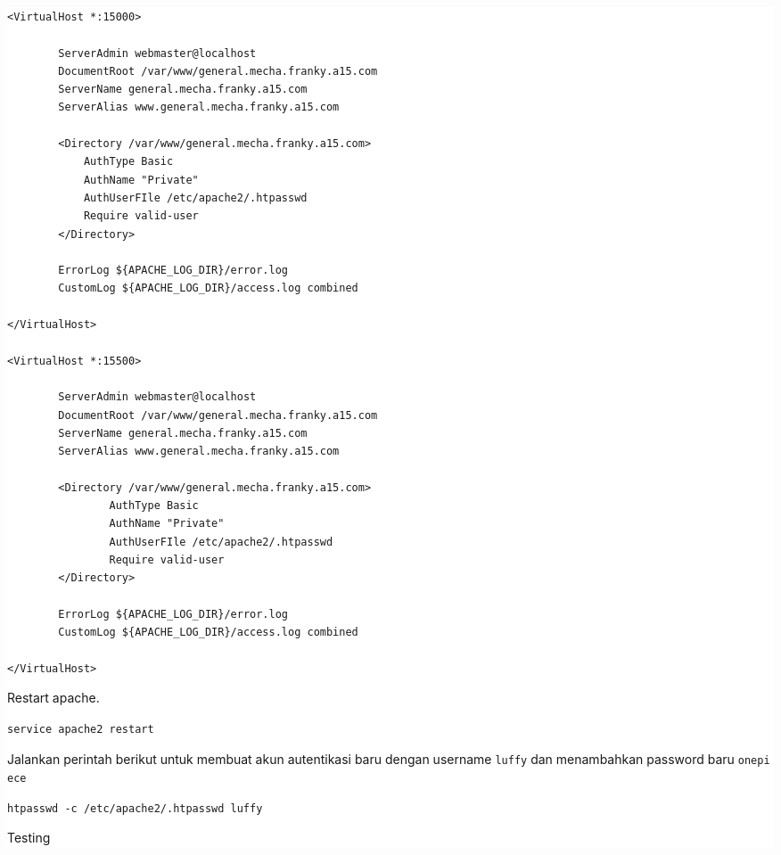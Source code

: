 ```
<VirtualHost *:15000>

        ServerAdmin webmaster@localhost
        DocumentRoot /var/www/general.mecha.franky.a15.com
        ServerName general.mecha.franky.a15.com
        ServerAlias www.general.mecha.franky.a15.com

      	<Directory /var/www/general.mecha.franky.a15.com>
            AuthType Basic
            AuthName "Private"
            AuthUserFIle /etc/apache2/.htpasswd
            Require valid-user
        </Directory>

        ErrorLog ${APACHE_LOG_DIR}/error.log
        CustomLog ${APACHE_LOG_DIR}/access.log combined

</VirtualHost>

<VirtualHost *:15500>

        ServerAdmin webmaster@localhost
        DocumentRoot /var/www/general.mecha.franky.a15.com
        ServerName general.mecha.franky.a15.com
        ServerAlias www.general.mecha.franky.a15.com

        <Directory /var/www/general.mecha.franky.a15.com>
                AuthType Basic
                AuthName "Private"
                AuthUserFIle /etc/apache2/.htpasswd
                Require valid-user
        </Directory>

        ErrorLog ${APACHE_LOG_DIR}/error.log
        CustomLog ${APACHE_LOG_DIR}/access.log combined

</VirtualHost>
```

Restart apache.

```
service apache2 restart
```

Jalankan perintah berikut untuk membuat akun autentikasi baru dengan username `luffy` dan menambahkan password baru `onepiece`

```
htpasswd -c /etc/apache2/.htpasswd luffy
```

Testing
